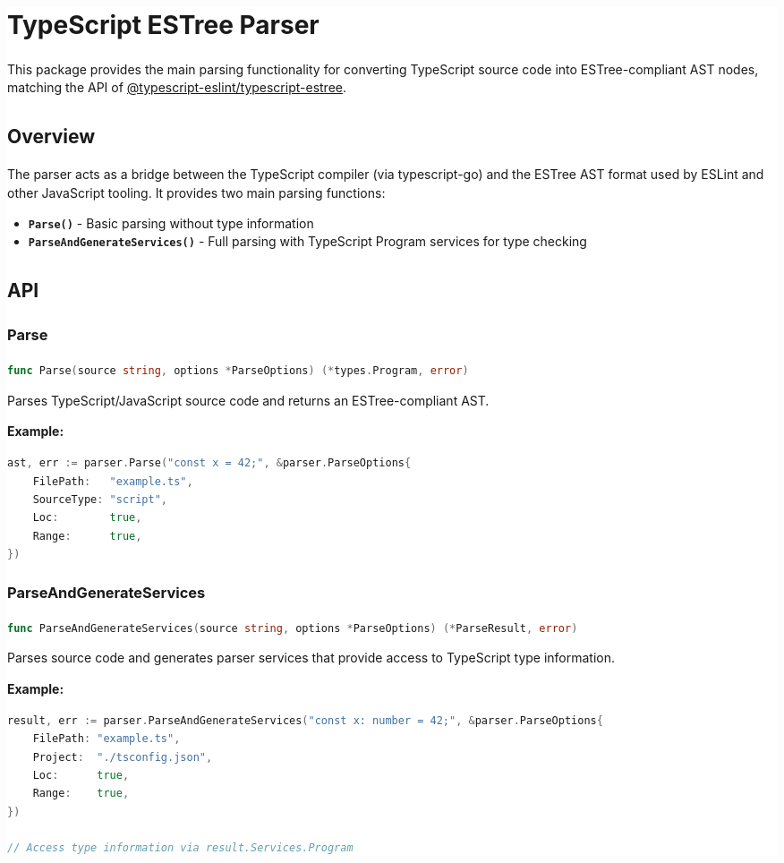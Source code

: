 # TypeScript ESTree Parser

This package provides the main parsing functionality for converting TypeScript source code into ESTree-compliant AST nodes, matching the API of [@typescript-eslint/typescript-estree](https://typescript-eslint.io/packages/typescript-estree/).

## Overview

The parser acts as a bridge between the TypeScript compiler (via typescript-go) and the ESTree AST format used by ESLint and other JavaScript tooling. It provides two main parsing functions:

- **`Parse()`** - Basic parsing without type information
- **`ParseAndGenerateServices()`** - Full parsing with TypeScript Program services for type checking

## API

### Parse

```go
func Parse(source string, options *ParseOptions) (*types.Program, error)
```

Parses TypeScript/JavaScript source code and returns an ESTree-compliant AST.

**Example:**

```go
ast, err := parser.Parse("const x = 42;", &parser.ParseOptions{
    FilePath:   "example.ts",
    SourceType: "script",
    Loc:        true,
    Range:      true,
})
```

### ParseAndGenerateServices

```go
func ParseAndGenerateServices(source string, options *ParseOptions) (*ParseResult, error)
```

Parses source code and generates parser services that provide access to TypeScript type information.

**Example:**

```go
result, err := parser.ParseAndGenerateServices("const x: number = 42;", &parser.ParseOptions{
    FilePath: "example.ts",
    Project:  "./tsconfig.json",
    Loc:      true,
    Range:    true,
})

// Access type information via result.Services.Program
```
